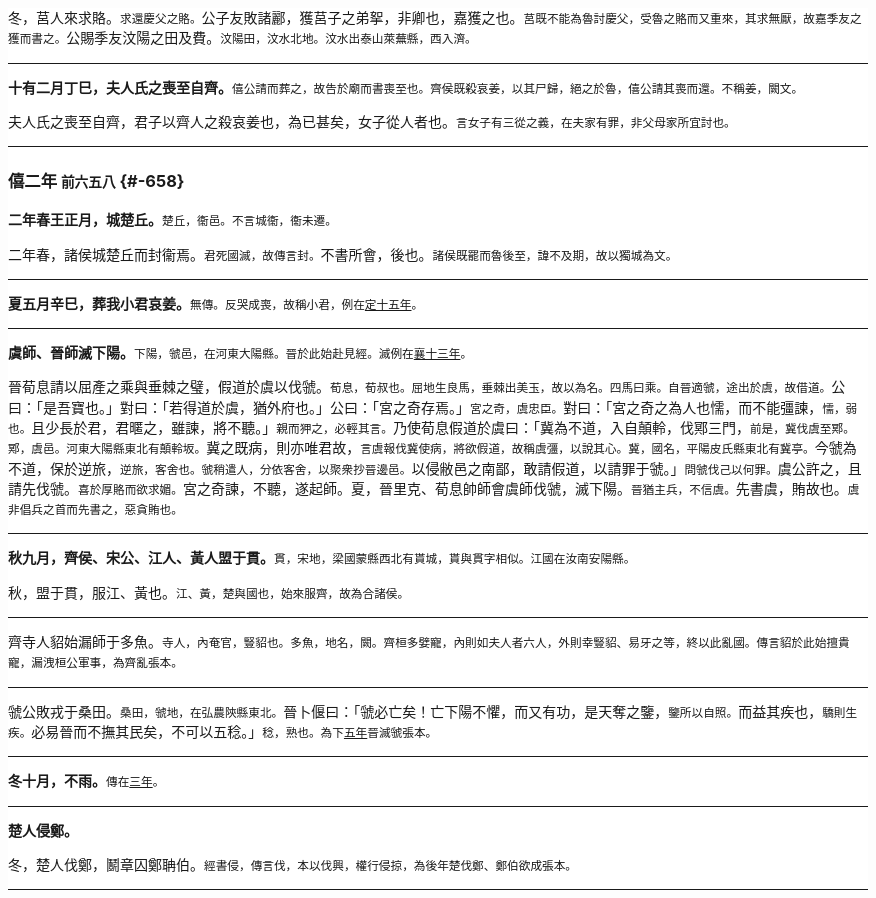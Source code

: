 冬，莒人來求賂。<small>求還慶父之賂。</small>公子友敗諸酈，獲莒子之弟挐，非卿也，嘉獲之也。<small>莒既不能為魯討慶父，受魯之賂而又重來，其求無厭，故嘉季友之獲而書之。</small>公賜季友汶陽之田及費。<small>汶陽田，汶水北地。汶水出泰山萊蕪縣，西入濟。</small>

---

**十有二月丁巳，夫人氏之喪至自齊。**<small>僖公請而葬之，故告於廟而書喪至也。齊侯既殺哀姜，以其尸歸，絕之於魯，僖公請其喪而還。不稱姜，闕文。</small>

夫人氏之喪至自齊，君子以齊人之殺哀姜也，為已甚矣，女子從人者也。<small>言女子有三從之義，在夫家有罪，非父母家所宜討也。</small>

---

### 僖二年 <small>前六五八</small> {#-658}

**二年春王正月，城楚丘。**<small>楚丘，衞邑。不言城衞，衞未遷。</small>

二年春，諸侯城楚丘而封衞焉。<small>君死國滅，故傳言封。</small>不書所會，後也。<small>諸侯既罷而魯後至，諱不及期，故以獨城為文。</small>

---

**夏五月辛巳，葬我小君哀姜。**<small>無傳。反哭成喪，故稱小君，例在[定十五年](../11/#-495)。</small>

---

**虞師、晉師滅下陽。**<small>下陽，虢邑，在河東大陽縣。晉於此始赴見經。滅例在[襄十三年](../09/#-560)。</small>

晉荀息請以屈產之乘與垂棘之璧，假道於虞以伐虢。<small>荀息，荀叔也。屈地生良馬，垂棘出美玉，故以為名。四馬曰乘。自晉適虢，途出於虞，故借道。</small>公曰：「是吾寶也。」對曰：「若得道於虞，猶外府也。」公曰：「宮之奇存焉。」<small>宮之奇，虞忠臣。</small>對曰：「宮之奇之為人也懦，而不能彊諫，<small>懦，弱也。</small>且少長於君，君暱之，雖諫，將不聽。」<small>親而狎之，必輕其言。</small>乃使荀息假道於虞曰：「冀為不道，入自顛軨，伐鄍三門，<small>前是，冀伐虞至鄍。鄍，虞邑。河東大陽縣東北有顛軨坂。</small>冀之既病，則亦唯君故，<small>言虞報伐冀使病，將欲假道，故稱虞彊，以說其心。冀，國名，平陽皮氏縣東北有冀亭。</small>今虢為不道，保於逆旅，<small>逆旅，客舍也。虢稍遣人，分依客舍，以聚衆抄晉邊邑。</small>以侵敝邑之南鄙，敢請假道，以請罪于虢。」<small>問虢伐己以何罪。</small>虞公許之，且請先伐虢。<small>喜於厚賂而欲求媚。</small>宮之奇諫，不聽，遂起師。夏，晉里克、荀息帥師會虞師伐虢，滅下陽。<small>晉猶主兵，不信虞。</small>先書虞，賄故也。<small>虞非倡兵之首而先書之，惡貪賄也。</small>

---

**秋九月，齊侯、宋公、江人、黃人盟于貫。**<small>貫，宋地，梁國蒙縣西北有貰城，貰與貫字相似。江國在汝南安陽縣。</small>

秋，盟于貫，服江、黃也。<small>江、黃，楚與國也，始來服齊，故為合諸侯。</small>

---

齊寺人貂始漏師于多魚。<small>寺人，內奄官，豎貂也。多魚，地名，闕。齊桓多嬖寵，內則如夫人者六人，外則幸豎貂、易牙之等，終以此亂國。傳言貂於此始擅貴寵，漏洩桓公軍事，為齊亂張本。</small>

---

虢公敗戎于桑田。<small>桑田，虢地，在弘農陝縣東北。</small>晉卜偃曰：「虢必亡矣！亡下陽不懼，而又有功，是天奪之鑒，<small>鑒所以自照。</small>而益其疾也，<small>驕則生疾。</small>必易晉而不撫其民矣，不可以五稔。」<small>稔，熟也。為下[五年](#-655)晉滅虢張本。</small>

---

**冬十月，不雨。**<small>傳在[三年](#-657)。</small>

---

**楚人侵鄭。**

冬，楚人伐鄭，鬭章囚鄭聃伯。<small>經書侵，傳言伐，本以伐興，權行侵掠，為後年楚伐鄭、鄭伯欲成張本。</small>

---
